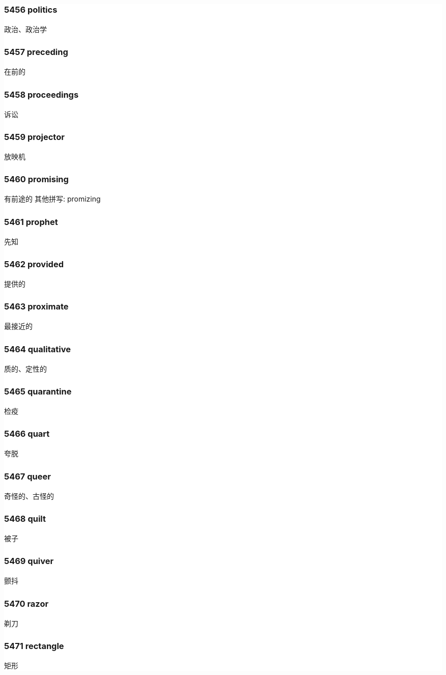 ### 5456 politics
政治、政治学

### 5457 preceding
在前的

### 5458 proceedings
诉讼

### 5459 projector
放映机

### 5460 promising
有前途的
其他拼写: promizing

### 5461 prophet
先知

### 5462 provided
提供的

### 5463 proximate
最接近的

### 5464 qualitative
质的、定性的

### 5465 quarantine
检疫

### 5466 quart
夸脱

### 5467 queer
奇怪的、古怪的

### 5468 quilt
被子

### 5469 quiver
颤抖

### 5470 razor
剃刀

### 5471 rectangle
矩形
